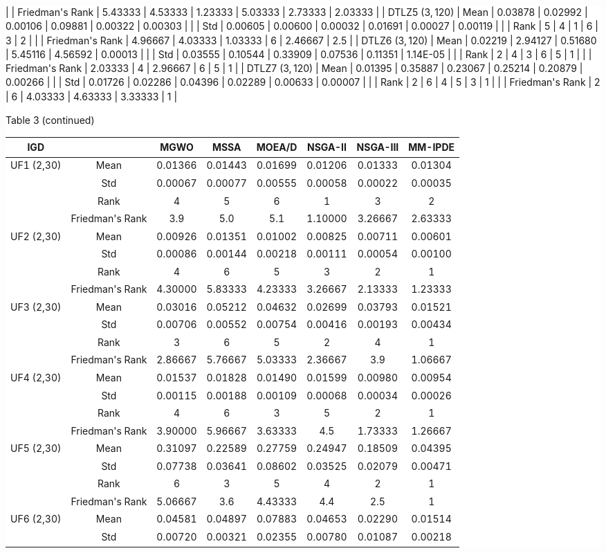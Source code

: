 |  | Friedman's Rank | 5.43333 | 4.53333 | 1.23333 | 5.03333 | 2.73333 | 2.03333 |
| DTLZ5 $(3,120)$ | Mean | 0.03878 | 0.02992 | 0.00106 | 0.09881 | 0.00322 | 0.00303 |
|  | Std | 0.00605 | 0.00600 | 0.00032 | 0.01691 | 0.00027 | 0.00119 |
|  | Rank | 5 | 4 | 1 | 6 | 3 | 2 |
|  | Friedman's Rank | 4.96667 | 4.03333 | 1.03333 | 6 | 2.46667 | 2.5 |
| DTLZ6 $(3,120)$ | Mean | 0.02219 | 2.94127 | 0.51680 | 5.45116 | 4.56592 | 0.00013 |
|  | Std | 0.03555 | 0.10544 | 0.33909 | 0.07536 | 0.11351 | 1.14E-05 |
|  | Rank | 2 | 4 | 3 | 6 | 5 | 1 |
|  | Friedman's Rank | 2.03333 | 4 | 2.96667 | 6 | 5 | 1 |
| DTLZ7 $(3,120)$ | Mean | 0.01395 | 0.35887 | 0.23067 | 0.25214 | 0.20879 | 0.00266 |
|  | Std | 0.01726 | 0.02286 | 0.04396 | 0.02289 | 0.00633 | 0.00007 |
|  | Rank | 2 | 6 | 4 | 5 | 3 | 1 |
|  | Friedman's Rank | 2 | 6 | 4.03333 | 4.63333 | 3.33333 | 1 |

Table 3 (continued)

| IGD |  | MGWO | MSSA | MOEA/D | NSGA-II | NSGA-III | MM-IPDE |
| :--: | :--: | :--: | :--: | :--: | :--: | :--: | :--: |
| UF1 (2,30) | Mean | 0.01366 | 0.01443 | 0.01699 | 0.01206 | 0.01333 | 0.01304 |
|  | Std | 0.00067 | 0.00077 | 0.00555 | 0.00058 | 0.00022 | 0.00035 |
|  | Rank | 4 | 5 | 6 | 1 | 3 | 2 |
|  | Friedman's Rank | 3.9 | 5.0 | 5.1 | 1.10000 | 3.26667 | 2.63333 |
| UF2 (2,30) | Mean | 0.00926 | 0.01351 | 0.01002 | 0.00825 | 0.00711 | 0.00601 |
|  | Std | 0.00086 | 0.00144 | 0.00218 | 0.00111 | 0.00054 | 0.00100 |
|  | Rank | 4 | 6 | 5 | 3 | 2 | 1 |
|  | Friedman's Rank | 4.30000 | 5.83333 | 4.23333 | 3.26667 | 2.13333 | 1.23333 |
| UF3 (2,30) | Mean | 0.03016 | 0.05212 | 0.04632 | 0.02699 | 0.03793 | 0.01521 |
|  | Std | 0.00706 | 0.00552 | 0.00754 | 0.00416 | 0.00193 | 0.00434 |
|  | Rank | 3 | 6 | 5 | 2 | 4 | 1 |
|  | Friedman's Rank | 2.86667 | 5.76667 | 5.03333 | 2.36667 | 3.9 | 1.06667 |
| UF4 (2,30) | Mean | 0.01537 | 0.01828 | 0.01490 | 0.01599 | 0.00980 | 0.00954 |
|  | Std | 0.00115 | 0.00188 | 0.00109 | 0.00068 | 0.00034 | 0.00026 |
|  | Rank | 4 | 6 | 3 | 5 | 2 | 1 |
|  | Friedman's Rank | 3.90000 | 5.96667 | 3.63333 | 4.5 | 1.73333 | 1.26667 |
| UF5 (2,30) | Mean | 0.31097 | 0.22589 | 0.27759 | 0.24947 | 0.18509 | 0.04395 |
|  | Std | 0.07738 | 0.03641 | 0.08602 | 0.03525 | 0.02079 | 0.00471 |
|  | Rank | 6 | 3 | 5 | 4 | 2 | 1 |
|  | Friedman's Rank | 5.06667 | 3.6 | 4.43333 | 4.4 | 2.5 | 1 |
| UF6 (2,30) | Mean | 0.04581 | 0.04897 | 0.07883 | 0.04653 | 0.02290 | 0.01514 |
|  | Std | 0.00720 | 0.00321 | 0.02355 | 0.00780 | 0.01087 | 0.00218 |